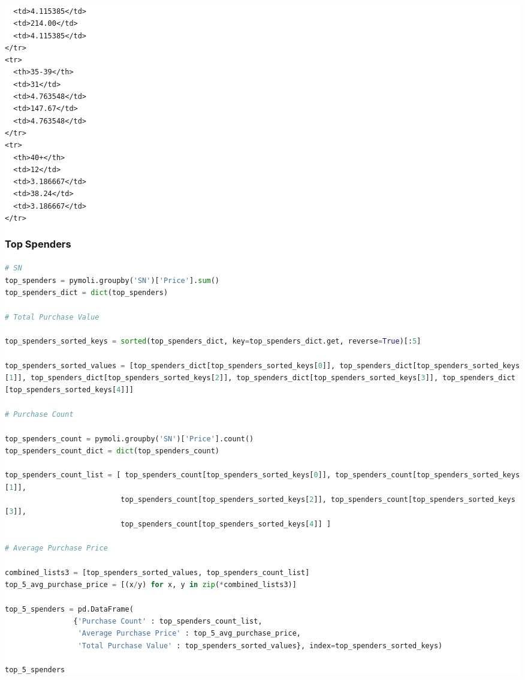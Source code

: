       <td>4.115385</td>
      <td>214.00</td>
      <td>4.115385</td>
    </tr>
    <tr>
      <th>35-39</th>
      <td>31</td>
      <td>4.763548</td>
      <td>147.67</td>
      <td>4.763548</td>
    </tr>
    <tr>
      <th>40+</th>
      <td>12</td>
      <td>3.186667</td>
      <td>38.24</td>
      <td>3.186667</td>
    </tr>
  </tbody>
</table>
</div>



### Top Spenders


```python
# SN
top_spenders = pymoli.groupby('SN')['Price'].sum()
top_spenders_dict = dict(top_spenders)

# Total Purchase Value

top_spenders_sorted_keys = sorted(top_spenders_dict, key=top_spenders_dict.get, reverse=True)[:5]

top_spenders_sorted_values = [top_spenders_dict[top_spenders_sorted_keys[0]], top_spenders_dict[top_spenders_sorted_keys[1]], top_spenders_dict[top_spenders_sorted_keys[2]], top_spenders_dict[top_spenders_sorted_keys[3]], top_spenders_dict[top_spenders_sorted_keys[4]]]

# Purchase Count

top_spenders_count = pymoli.groupby('SN')['Price'].count()
top_spenders_count_dict = dict(top_spenders_count)

top_spenders_count_list = [ top_spenders_count[top_spenders_sorted_keys[0]], top_spenders_count[top_spenders_sorted_keys[1]],
                           top_spenders_count[top_spenders_sorted_keys[2]], top_spenders_count[top_spenders_sorted_keys[3]],
                           top_spenders_count[top_spenders_sorted_keys[4]] ]

# Average Purchase Price

combined_lists3 = [top_spenders_sorted_values, top_spenders_count_list]
top_5_avg_purchase_price = [(x/y) for x, y in zip(*combined_lists3)]

top_5_spenders = pd.DataFrame(
                {'Purchase Count' : top_spenders_count_list,
                 'Average Purchase Price' : top_5_avg_purchase_price,
                 'Total Purchase Value' : top_spenders_sorted_values}, index=top_spenders_sorted_keys)

top_5_spenders
```

